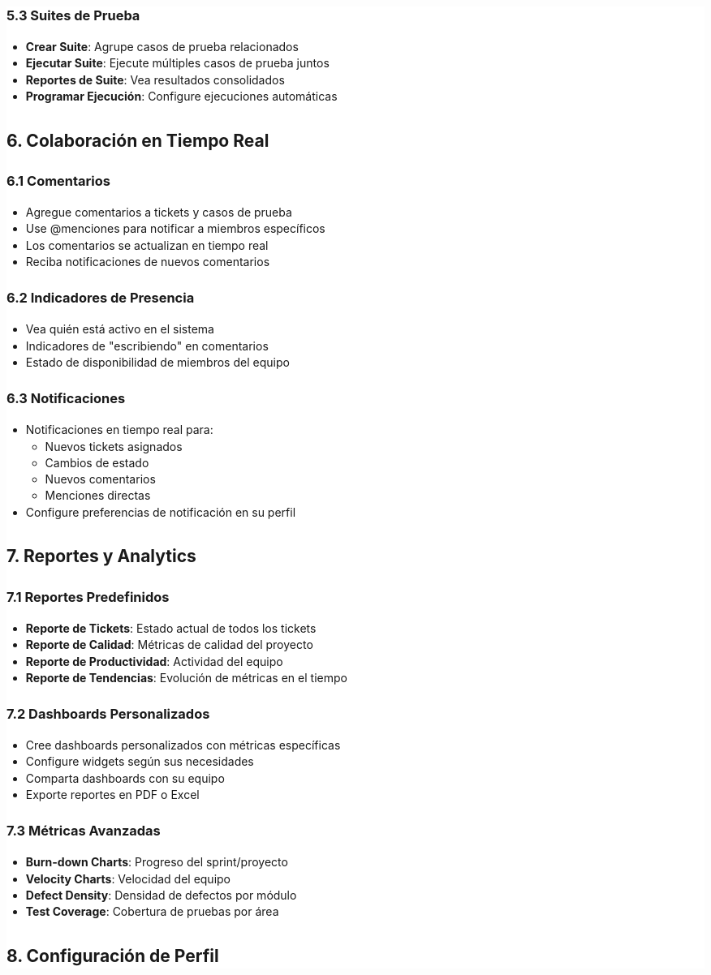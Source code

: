 ### 5.3 Suites de Prueba
- **Crear Suite**: Agrupe casos de prueba relacionados
- **Ejecutar Suite**: Ejecute múltiples casos de prueba juntos
- **Reportes de Suite**: Vea resultados consolidados
- **Programar Ejecución**: Configure ejecuciones automáticas

## 6. Colaboración en Tiempo Real

### 6.1 Comentarios
- Agregue comentarios a tickets y casos de prueba
- Use @menciones para notificar a miembros específicos
- Los comentarios se actualizan en tiempo real
- Reciba notificaciones de nuevos comentarios

### 6.2 Indicadores de Presencia
- Vea quién está activo en el sistema
- Indicadores de "escribiendo" en comentarios
- Estado de disponibilidad de miembros del equipo

### 6.3 Notificaciones
- Notificaciones en tiempo real para:
  - Nuevos tickets asignados
  - Cambios de estado
  - Nuevos comentarios
  - Menciones directas
- Configure preferencias de notificación en su perfil

## 7. Reportes y Analytics

### 7.1 Reportes Predefinidos
- **Reporte de Tickets**: Estado actual de todos los tickets
- **Reporte de Calidad**: Métricas de calidad del proyecto
- **Reporte de Productividad**: Actividad del equipo
- **Reporte de Tendencias**: Evolución de métricas en el tiempo

### 7.2 Dashboards Personalizados
- Cree dashboards personalizados con métricas específicas
- Configure widgets según sus necesidades
- Comparta dashboards con su equipo
- Exporte reportes en PDF o Excel

### 7.3 Métricas Avanzadas
- **Burn-down Charts**: Progreso del sprint/proyecto
- **Velocity Charts**: Velocidad del equipo
- **Defect Density**: Densidad de defectos por módulo
- **Test Coverage**: Cobertura de pruebas por área

## 8. Configuración de Perfil
